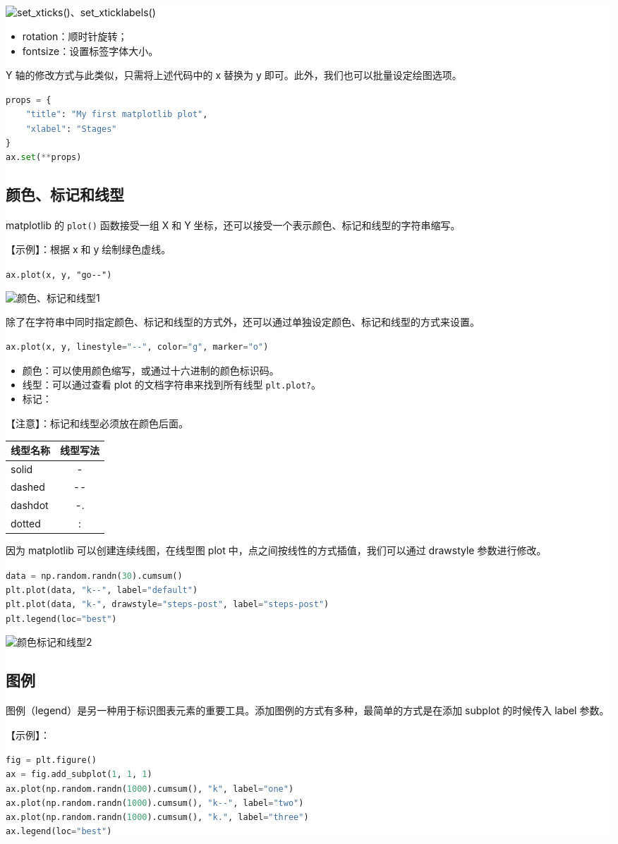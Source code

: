 ![set_xticks()、set_xticklabels()](https://markdown-picture-clvsit.oss-cn-hangzhou.aliyuncs.com/matplotlib%20set_xticks()%20set_xticklabels()jpg.jpg)
- rotation：顺时针旋转；
- fontsize：设置标签字体大小。

Y 轴的修改方式与此类似，只需将上述代码中的 x 替换为 y 即可。此外，我们也可以批量设定绘图选项。
```python
props = {
    "title": "My first matplotlib plot",
    "xlabel": "Stages"
}
ax.set(**props)
```

## 颜色、标记和线型
matplotlib 的 `plot()` 函数接受一组 X 和 Y 坐标，还可以接受一个表示颜色、标记和线型的字符串缩写。

【示例】：根据 x 和 y 绘制绿色虚线。
```
ax.plot(x, y, "go--")
```

![颜色、标记和线型1](https://markdown-picture-clvsit.oss-cn-hangzhou.aliyuncs.com/matplotlib%20%E9%A2%9C%E8%89%B2%E6%A0%87%E8%AE%B0%E5%92%8C%E7%BA%BF%E5%9E%8B1.jpg)

除了在字符串中同时指定颜色、标记和线型的方式外，还可以通过单独设定颜色、标记和线型的方式来设置。
```python
ax.plot(x, y, linestyle="--", color="g", marker="o")
```
- 颜色：可以使用颜色缩写，或通过十六进制的颜色标识码。
- 线型：可以通过查看 plot 的文档字符串来找到所有线型 `plt.plot?`。
- 标记：

【注意】：标记和线型必须放在颜色后面。

线型名称 | 线型写法 
---|:---:
solid | -
dashed | --
dashdot | -.
dotted | :

因为 matplotlib 可以创建连续线图，在线型图 plot 中，点之间按线性的方式插值，我们可以通过 drawstyle 参数进行修改。
```python
data = np.random.randn(30).cumsum()
plt.plot(data, "k--", label="default")
plt.plot(data, "k-", drawstyle="steps-post", label="steps-post")
plt.legend(loc="best")
```

![颜色标记和线型2](https://markdown-picture-clvsit.oss-cn-hangzhou.aliyuncs.com/matplotlib%20%E9%A2%9C%E8%89%B2%E6%A0%87%E8%AE%B0%E5%92%8C%E7%BA%BF%E5%9E%8B2.jpg)

## 图例
图例（legend）是另一种用于标识图表元素的重要工具。添加图例的方式有多种，最简单的方式是在添加 subplot 的时候传入 label 参数。

【示例】：
```python
fig = plt.figure()
ax = fig.add_subplot(1, 1, 1)
ax.plot(np.random.randn(1000).cumsum(), "k", label="one")
ax.plot(np.random.randn(1000).cumsum(), "k--", label="two")
ax.plot(np.random.randn(1000).cumsum(), "k.", label="three")
ax.legend(loc="best")
```

